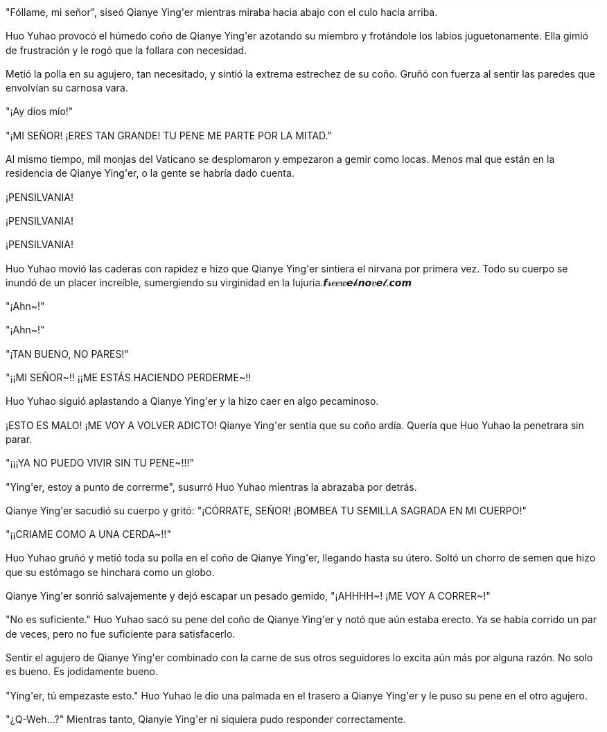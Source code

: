 "Fóllame, mi señor", siseó Qianye Ying'er mientras miraba hacia abajo con el culo hacia arriba.

Huo Yuhao provocó el húmedo coño de Qianye Ying'er azotando su miembro y frotándole los labios juguetonamente. Ella gimió de frustración y le rogó que la follara con necesidad.

Metió la polla en su agujero, tan necesitado, y sintió la extrema estrechez de su coño. Gruñó con fuerza al sentir las paredes que envolvían su carnosa vara.

"¡Ay dios mío!"

"¡MI SEÑOR! ¡ERES TAN GRANDE! TU PENE ME PARTE POR LA MITAD."

Al mismo tiempo, mil monjas del Vaticano se desplomaron y empezaron a gemir como locas. Menos mal que están en la residencia de Qianye Ying'er, o la gente se habría dado cuenta.

¡PENSILVANIA!

¡PENSILVANIA!

¡PENSILVANIA!

Huo Yuhao movió las caderas con rapidez e hizo que Qianye Ying'er sintiera el nirvana por primera vez. Todo su cuerpo se inundó de un placer increíble, sumergiendo su virginidad en la lujuria.𝙛𝓻𝒆𝒆𝒘𝙚𝓫𝙣𝙤𝒗𝙚𝓵.𝙘𝙤𝙢

"¡Ahn~!"

"¡Ahn~!"

"¡TAN BUENO, NO PARES!"

"¡¡MI SEÑOR~!! ¡¡ME ESTÁS HACIENDO PERDERME~!!

Huo Yuhao siguió aplastando a Qianye Ying'er y la hizo caer en algo pecaminoso.

¡ESTO ES MALO! ¡ME VOY A VOLVER ADICTO! Qianye Ying'er sentía que su coño ardía. Quería que Huo Yuhao la penetrara sin parar.

"¡¡¡YA NO PUEDO VIVIR SIN TU PENE~!!!"

"Ying'er, estoy a punto de correrme", susurró Huo Yuhao mientras la abrazaba por detrás.

Qianye Ying'er sacudió su cuerpo y gritó: "¡CÓRRATE, SEÑOR! ¡BOMBEA TU SEMILLA SAGRADA EN MI CUERPO!"

"¡¡CRIAME COMO A UNA CERDA~!!"

Huo Yuhao gruñó y metió toda su polla en el coño de Qianye Ying'er, llegando hasta su útero. Soltó un chorro de semen que hizo que su estómago se hinchara como un globo.

Qianye Ying'er sonrió salvajemente y dejó escapar un pesado gemido, "¡AHHHH~! ¡ME VOY A CORRER~!"

"No es suficiente." Huo Yuhao sacó su pene del coño de Qianye Ying'er y notó que aún estaba erecto. Ya se había corrido un par de veces, pero no fue suficiente para satisfacerlo.

Sentir el agujero de Qianye Ying'er combinado con la carne de sus otros seguidores lo excita aún más por alguna razón. No solo es bueno. Es jodidamente bueno.

"Ying'er, tú empezaste esto." Huo Yuhao le dio una palmada en el trasero a Qianye Ying'er y le puso su pene en el otro agujero.

"¿Q-Weh...?" Mientras tanto, Qianyie Ying'er ni siquiera pudo responder correctamente.
